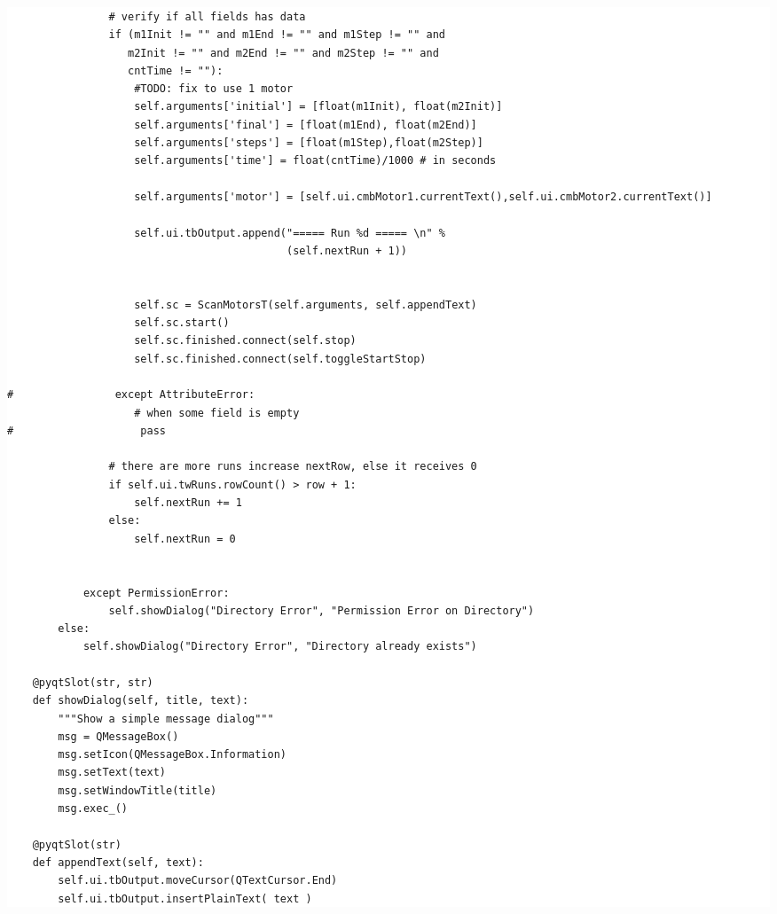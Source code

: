                     # verify if all fields has data
                    if (m1Init != "" and m1End != "" and m1Step != "" and
                       m2Init != "" and m2End != "" and m2Step != "" and
                       cntTime != ""):
                        #TODO: fix to use 1 motor
                        self.arguments['initial'] = [float(m1Init), float(m2Init)]
                        self.arguments['final'] = [float(m1End), float(m2End)]
                        self.arguments['steps'] = [float(m1Step),float(m2Step)]
                        self.arguments['time'] = float(cntTime)/1000 # in seconds
    
                        self.arguments['motor'] = [self.ui.cmbMotor1.currentText(),self.ui.cmbMotor2.currentText()]
    
                        self.ui.tbOutput.append("===== Run %d ===== \n" %
                                                (self.nextRun + 1))
    
    
                        self.sc = ScanMotorsT(self.arguments, self.appendText)
                        self.sc.start()
                        self.sc.finished.connect(self.stop)
                        self.sc.finished.connect(self.toggleStartStop)
    
    #                except AttributeError:
                        # when some field is empty
    #                    pass
    
                    # there are more runs increase nextRow, else it receives 0
                    if self.ui.twRuns.rowCount() > row + 1:
                        self.nextRun += 1
                    else:
                        self.nextRun = 0
    
    
                except PermissionError:
                    self.showDialog("Directory Error", "Permission Error on Directory")
            else:
                self.showDialog("Directory Error", "Directory already exists")
    
        @pyqtSlot(str, str)
        def showDialog(self, title, text):
            """Show a simple message dialog"""
            msg = QMessageBox()
            msg.setIcon(QMessageBox.Information)
            msg.setText(text)
            msg.setWindowTitle(title)
            msg.exec_()
    
        @pyqtSlot(str)
        def appendText(self, text):
            self.ui.tbOutput.moveCursor(QTextCursor.End)
            self.ui.tbOutput.insertPlainText( text )
    